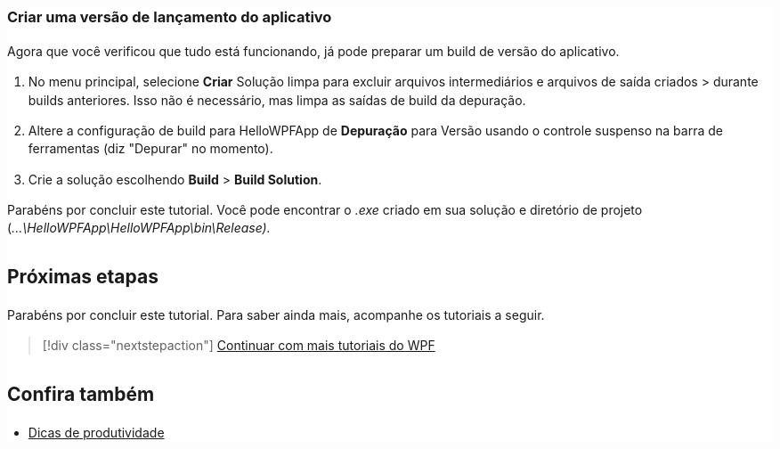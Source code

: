### <a name="build-a-release-version-of-the-application"></a>Criar uma versão de lançamento do aplicativo

Agora que você verificou que tudo está funcionando, já pode preparar um build de versão do aplicativo.

1. No menu principal, selecione **Criar** Solução limpa para excluir arquivos intermediários e arquivos de saída criados  >   durante builds anteriores. Isso não é necessário, mas limpa as saídas de build da depuração.

1. Altere a configuração de build para  HelloWPFApp de **Depuração** para Versão usando o controle suspenso na barra de ferramentas (diz "Depurar" no momento).

1. Crie a solução escolhendo **Build**  >  **Build Solution**.

Parabéns por concluir este tutorial. Você pode encontrar o *.exe* criado em sua solução e diretório de projeto (*...\HelloWPFApp\HelloWPFApp\bin\Release).*

## <a name="next-steps"></a>Próximas etapas

Parabéns por concluir este tutorial. Para saber ainda mais, acompanhe os tutoriais a seguir.

> [!div class="nextstepaction"]
> [Continuar com mais tutoriais do WPF](/dotnet/framework/wpf/getting-started/wpf-walkthroughs/)

## <a name="see-also"></a>Confira também

- [Dicas de produtividade](../../ide/productivity-features.md)
